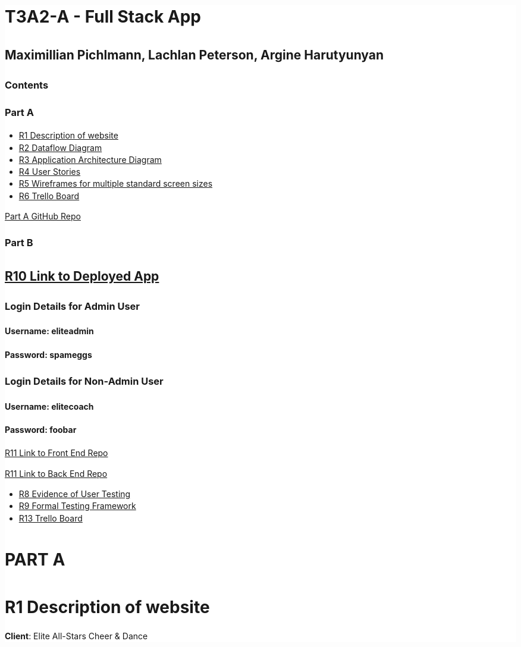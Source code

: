 # T3A2-A - Full Stack App


## Maximillian Pichlmann, Lachlan Peterson, Argine Harutyunyan

### Contents
### Part A 
- [R1 Description of website](#r1-description-of-website)
- [R2 Dataflow Diagram](#r2-dataflow-diagrams)
- [R3 Application Architecture Diagram](#r3-application-architecture-diagram)
- [R4 User Stories](#r4-user-stories)
- [R5 Wireframes for multiple standard screen sizes](#r5-wireframes-for-multiple-standard-screen-sizes)
- [R6 Trello Board](#r6-trello-board)

[Part A GitHub Repo](https://github.com/arharutyu/T3A2-A#t3a2-a---full-stack-app-part-a)

### Part B 

## [R10 Link to Deployed App](https://tumbleskillstracker.netlify.app/)

### Login Details for Admin User
#### Username: eliteadmin
#### Password: spameggs

### Login Details for Non-Admin User
#### Username: elitecoach
#### Password: foobar

[R11 Link to Front End Repo](https://github.com/arharutyu/Tumble-Skills-Tracker)

[R11 Link to Back End Repo](https://github.com/mpichlmann/T3A2-Backend)

- [R8 Evidence of User Testing](#r8-evidence-of-user-testing)
- [R9 Formal Testing Framework](#r9-formal-testing-framework)
- [R13 Trello Board](#r13-trello-board)


# PART A

# R1 Description of website

**Client**: Elite All-Stars Cheer & Dance
